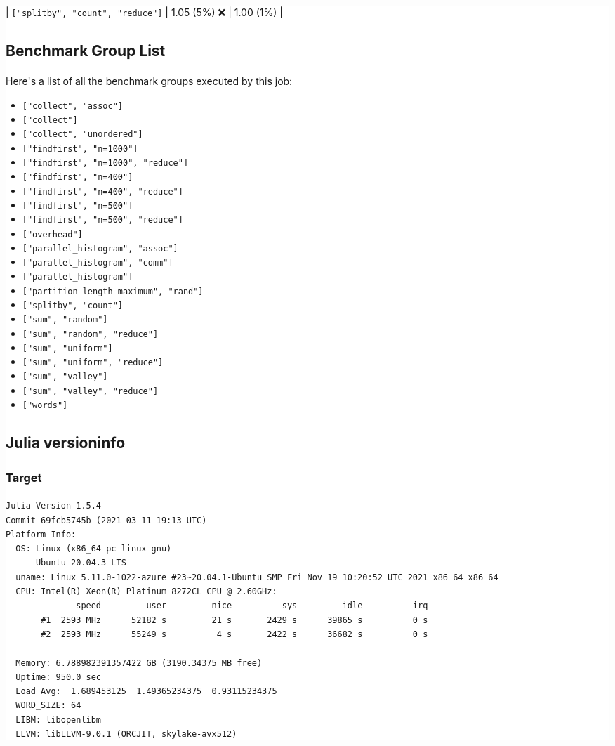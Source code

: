 | `["splitby", "count", "reduce"]`                    |                1.05 (5%) :x: |                   1.00 (1%)  |

## Benchmark Group List
Here's a list of all the benchmark groups executed by this job:

- `["collect", "assoc"]`
- `["collect"]`
- `["collect", "unordered"]`
- `["findfirst", "n=1000"]`
- `["findfirst", "n=1000", "reduce"]`
- `["findfirst", "n=400"]`
- `["findfirst", "n=400", "reduce"]`
- `["findfirst", "n=500"]`
- `["findfirst", "n=500", "reduce"]`
- `["overhead"]`
- `["parallel_histogram", "assoc"]`
- `["parallel_histogram", "comm"]`
- `["parallel_histogram"]`
- `["partition_length_maximum", "rand"]`
- `["splitby", "count"]`
- `["sum", "random"]`
- `["sum", "random", "reduce"]`
- `["sum", "uniform"]`
- `["sum", "uniform", "reduce"]`
- `["sum", "valley"]`
- `["sum", "valley", "reduce"]`
- `["words"]`

## Julia versioninfo

### Target
```
Julia Version 1.5.4
Commit 69fcb5745b (2021-03-11 19:13 UTC)
Platform Info:
  OS: Linux (x86_64-pc-linux-gnu)
      Ubuntu 20.04.3 LTS
  uname: Linux 5.11.0-1022-azure #23~20.04.1-Ubuntu SMP Fri Nov 19 10:20:52 UTC 2021 x86_64 x86_64
  CPU: Intel(R) Xeon(R) Platinum 8272CL CPU @ 2.60GHz: 
              speed         user         nice          sys         idle          irq
       #1  2593 MHz      52182 s         21 s       2429 s      39865 s          0 s
       #2  2593 MHz      55249 s          4 s       2422 s      36682 s          0 s
       
  Memory: 6.788982391357422 GB (3190.34375 MB free)
  Uptime: 950.0 sec
  Load Avg:  1.689453125  1.49365234375  0.93115234375
  WORD_SIZE: 64
  LIBM: libopenlibm
  LLVM: libLLVM-9.0.1 (ORCJIT, skylake-avx512)
```
